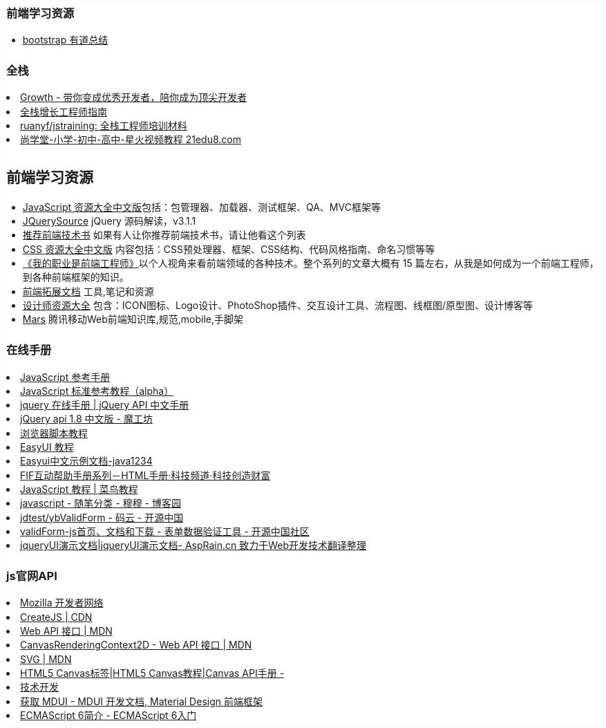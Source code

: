 <H3>前端学习资源</H3>

* [bootstrap 有道总结](http://note.youdao.com/noteshare?id=27d9b6ed3ef4b21cb1d4673cbe830e2d)

<H3>全栈</H3>
<li> <A HREF="http://growth.ren/">Growth - 带你变成优秀开发者，陪你成为顶尖开发者</A></li>
<li> <A HREF="https://github.com/phodal/growth-ebook">全栈增长工程师指南</A></li>
<li> <A HREF="https://github.com/ruanyf/jstraining">ruanyf/jstraining: 全栈工程师培训材料</A></li>
<li> <A HREF="http://www.21edu8.com/pcnet/programming/3574/">尚学堂-小学-初中-高中-星火视频教程 21edu8.com</A></li>


## 前端学习资源
- [JavaScript 资源大全中文版](https://github.com/jobbole/awesome-javascript-cn)包括：包管理器、加载器、测试框架、QA、MVC框架等
- [JQuerySource](https://github.com/songjinzhong/JQuerySource) jQuery 源码解读，v3.1.1
- [推荐前端技术书](https://github.com/jobbole/awesome-web-dev-books) 如果有人让你推荐前端技术书，请让他看这个列表
- [CSS 资源大全中文版](https://github.com/jobbole/awesome-css-cn) 内容包括：CSS预处理器、框架、CSS结构、代码风格指南、命名习惯等等
- [《我的职业是前端工程师》](https://github.com/phodal/fe)以个人视角来看前端领域的各种技术。整个系列的文章大概有 15 篇左右，从我是如何成为一个前端工程师，到各种前端框架的知识。
- [前端拓展文档](https://github.com/JQChan/Coding-Guide) 工具,笔记和资源
- [设计师资源大全](https://github.com/jobbole/awesome-design-cn) 包含：ICON图标、Logo设计、PhotoShop插件、交互设计工具、流程图、线框图/原型图、设计博客等
- [Mars](https://github.com/java-frame/Mars) 腾讯移动Web前端知识库,规范,mobile,手脚架

<H3>在线手册</H3>
<li> <A HREF="http://www.w3school.com.cn/jsref/">JavaScript 参考手册</A></li>
<li> <A HREF="http://javascript.ruanyifeng.com/#introduction">JavaScript 标准参考教程（alpha）</A></li>
<li> <A HREF="http://hemin.cn/jq/">jquery 在线手册 | jQuery API 中文手册</A></li>
<li> <A HREF="http://demo.mooban.cn/api/jquery/">jQuery api 1.8 中文版 - 魔工坊</A></li>
<li> <A HREF="http://www.w3school.com.cn/b.asp">浏览器脚本教程</A></li>
<li> <A HREF="http://www.jeasyui.net/tutorial/">EasyUI 教程</A></li>
<li> <A HREF="http://www.java1234.com/easyui.html">Easyui中文示例文档-java1234</A></li>
<li> <A HREF="http://tech.163.com/06/1106/12/2V8CSJUJ000918BL.html">FIF互动帮助手册系列－HTML手册·科技频道·科技创造财富</A></li>
<li> <A HREF="http://www.runoob.com/js/js-tutorial.html">JavaScript 教程 | 菜鸟教程</A></li>
<li> <A HREF="http://www.cnblogs.com/mu-mu/category/276838.html">javascript - 随笔分类 - 穆穆 - 博客园</A></li>
<li> <A HREF="http://git.oschina.net/jdtest/ybValidForm">jdtest/ybValidForm - 码云 - 开源中国</A></li>
<li> <A HREF="https://www.oschina.net/p/validform-jquery">validForm-js首页、文档和下载 - 表单数据验证工具 - 开源中国社区</A></li>
<li> <A HREF="http://www.asprain.cn/jQueryUIdemo/">jqueryUI演示文档|jqueryUI演示文档- AspRain.cn 致力于Web开发技术翻译整理</A></li>

<H3>js官网API</H3>
<li> <A HREF="https://developer.mozilla.org/zh-CN/">Mozilla 开发者网络</A></li>
<li> <A HREF="http://code.createjs.com/">CreateJS | CDN</A></li>
<li> <A HREF="https://developer.mozilla.org/zh-CN/docs/Web/API">Web API 接口 | MDN</A></li>
<li> <A HREF="https://developer.mozilla.org/zh-CN/docs/Web/API/CanvasRenderingContext2D">CanvasRenderingContext2D - Web API 接口 | MDN</A></li>
<li> <A HREF="https://developer.mozilla.org/zh-CN/docs/Web/SVG">SVG | MDN</A></li>
<li> <A HREF="http://html5-canvas.html5china.com/">HTML5 Canvas标签|HTML5 Canvas教程|Canvas API手册 -</A></li>
<li> <A HREF="http://www.gbtags.com/technology/">技术开发</A></li>
<li> <A HREF="https://www.mdui.org/docs/download">获取 MDUI - MDUI 开发文档, Material Design 前端框架</A></li>
<li> <A HREF="http://es6.ruanyifeng.com/#docs/intro">ECMAScript 6简介 - ECMAScript 6入门</A></li>
